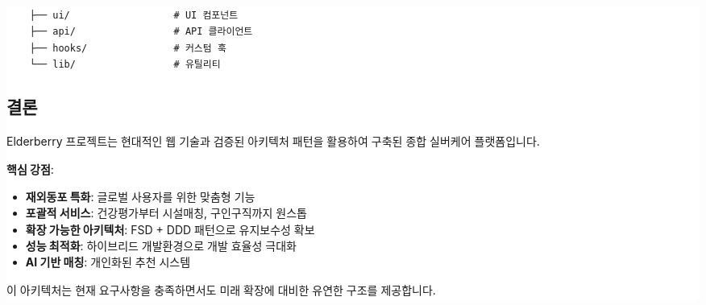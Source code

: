 ```
    ├── ui/                  # UI 컴포넌트
    ├── api/                 # API 클라이언트
    ├── hooks/               # 커스텀 훅
    └── lib/                 # 유틸리티
```

## 결론

Elderberry 프로젝트는 현대적인 웹 기술과 검증된 아키텍처 패턴을 활용하여 구축된 종합 실버케어 플랫폼입니다. 

**핵심 강점**:
- **재외동포 특화**: 글로벌 사용자를 위한 맞춤형 기능
- **포괄적 서비스**: 건강평가부터 시설매칭, 구인구직까지 원스톱
- **확장 가능한 아키텍처**: FSD + DDD 패턴으로 유지보수성 확보
- **성능 최적화**: 하이브리드 개발환경으로 개발 효율성 극대화
- **AI 기반 매칭**: 개인화된 추천 시스템

이 아키텍처는 현재 요구사항을 충족하면서도 미래 확장에 대비한 유연한 구조를 제공합니다.